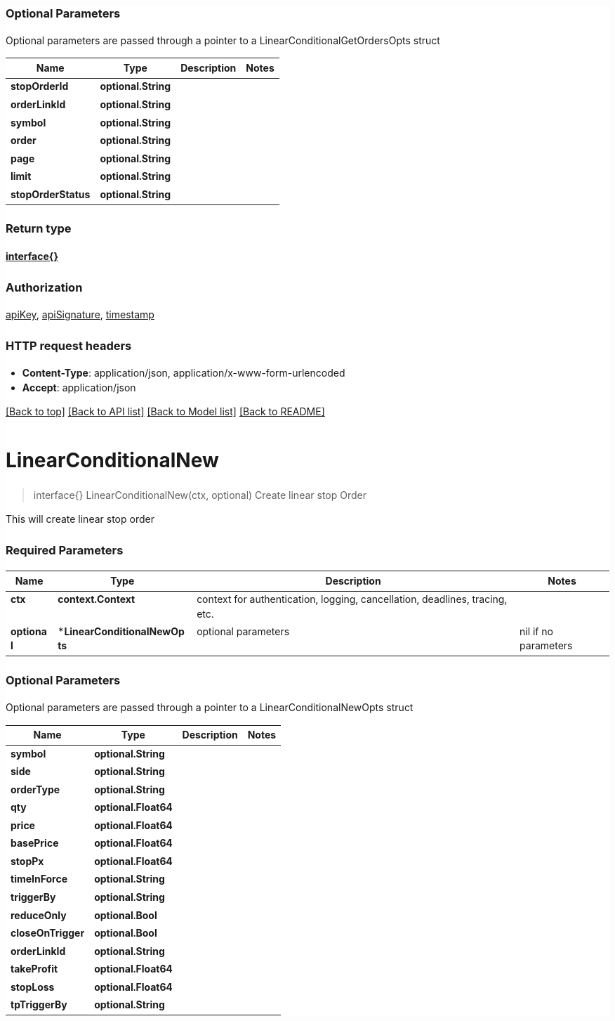 ### Optional Parameters
Optional parameters are passed through a pointer to a LinearConditionalGetOrdersOpts struct

Name | Type | Description  | Notes
------------- | ------------- | ------------- | -------------
 **stopOrderId** | **optional.String**|  | 
 **orderLinkId** | **optional.String**|  | 
 **symbol** | **optional.String**|  | 
 **order** | **optional.String**|  | 
 **page** | **optional.String**|  | 
 **limit** | **optional.String**|  | 
 **stopOrderStatus** | **optional.String**|  | 

### Return type

[**interface{}**](interface{}.md)

### Authorization

[apiKey](../README.md#apiKey), [apiSignature](../README.md#apiSignature), [timestamp](../README.md#timestamp)

### HTTP request headers

 - **Content-Type**: application/json, application/x-www-form-urlencoded
 - **Accept**: application/json

[[Back to top]](#) [[Back to API list]](../README.md#documentation-for-api-endpoints) [[Back to Model list]](../README.md#documentation-for-models) [[Back to README]](../README.md)

# **LinearConditionalNew**
> interface{} LinearConditionalNew(ctx, optional)
Create linear stop Order

This will create linear stop order

### Required Parameters

Name | Type | Description  | Notes
------------- | ------------- | ------------- | -------------
 **ctx** | **context.Context** | context for authentication, logging, cancellation, deadlines, tracing, etc.
 **optional** | ***LinearConditionalNewOpts** | optional parameters | nil if no parameters

### Optional Parameters
Optional parameters are passed through a pointer to a LinearConditionalNewOpts struct

Name | Type | Description  | Notes
------------- | ------------- | ------------- | -------------
 **symbol** | **optional.String**|  | 
 **side** | **optional.String**|  | 
 **orderType** | **optional.String**|  | 
 **qty** | **optional.Float64**|  | 
 **price** | **optional.Float64**|  | 
 **basePrice** | **optional.Float64**|  | 
 **stopPx** | **optional.Float64**|  | 
 **timeInForce** | **optional.String**|  | 
 **triggerBy** | **optional.String**|  | 
 **reduceOnly** | **optional.Bool**|  | 
 **closeOnTrigger** | **optional.Bool**|  | 
 **orderLinkId** | **optional.String**|  | 
 **takeProfit** | **optional.Float64**|  | 
 **stopLoss** | **optional.Float64**|  | 
 **tpTriggerBy** | **optional.String**|  | 